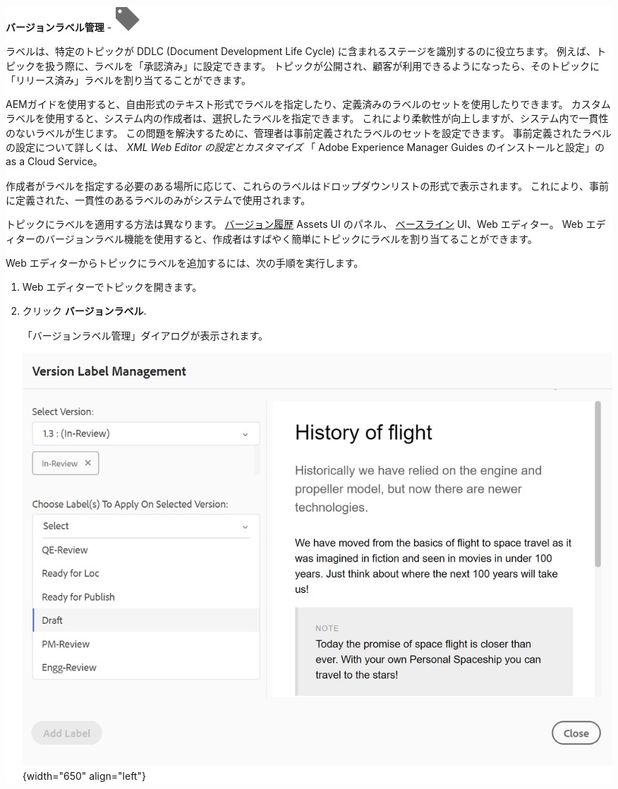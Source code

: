 **バージョンラベル管理** -  ![](images/version-label-icon.svg)

ラベルは、特定のトピックが DDLC \(Document Development Life Cycle\) に含まれるステージを識別するのに役立ちます。 例えば、トピックを扱う際に、ラベルを「承認済み」に設定できます。 トピックが公開され、顧客が利用できるようになったら、そのトピックに「リリース済み」ラベルを割り当てることができます。

AEMガイドを使用すると、自由形式のテキスト形式でラベルを指定したり、定義済みのラベルのセットを使用したりできます。 カスタムラベルを使用すると、システム内の作成者は、選択したラベルを指定できます。 これにより柔軟性が向上しますが、システム内で一貫性のないラベルが生じます。 この問題を解決するために、管理者は事前定義されたラベルのセットを設定できます。 事前定義されたラベルの設定について詳しくは、 *XML Web Editor の設定とカスタマイズ* 「 Adobe Experience Manager Guides のインストールと設定」のas a Cloud Service。

作成者がラベルを指定する必要のある場所に応じて、これらのラベルはドロップダウンリストの形式で表示されます。 これにより、事前に定義された、一貫性のあるラベルのみがシステムで使用されます。

トピックにラベルを適用する方法は異なります。 [バージョン履歴](web-editor-use-label.md#) Assets UI のパネル、 [ベースライン](/help/tutorials/user-guide/generate-output-use-baseline-for-publishing.md#id184KD0T305Z) UI、Web エディター。 Web エディターのバージョンラベル機能を使用すると、作成者はすばやく簡単にトピックにラベルを割り当てることができます。

Web エディターからトピックにラベルを追加するには、次の手順を実行します。

1. Web エディターでトピックを開きます。

1. クリック **バージョンラベル**.

   「バージョンラベル管理」ダイアログが表示されます。

   ![](images/version-label-management-dialog.png){width="650" align="left"}
